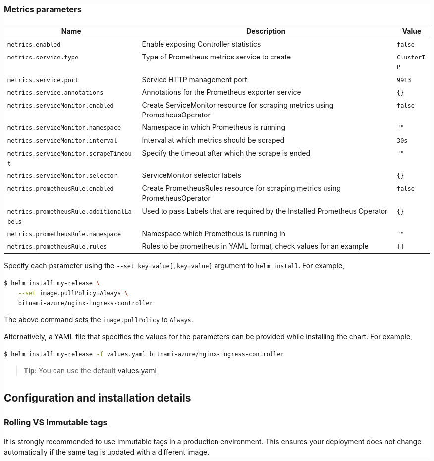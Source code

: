 
### Metrics parameters

| Name                                      | Description                                                                   | Value       |
| ----------------------------------------- | ----------------------------------------------------------------------------- | ----------- |
| `metrics.enabled`                         | Enable exposing Controller statistics                                         | `false`     |
| `metrics.service.type`                    | Type of Prometheus metrics service to create                                  | `ClusterIP` |
| `metrics.service.port`                    | Service HTTP management port                                                  | `9913`      |
| `metrics.service.annotations`             | Annotations for the Prometheus exporter service                               | `{}`        |
| `metrics.serviceMonitor.enabled`          | Create ServiceMonitor resource for scraping metrics using PrometheusOperator  | `false`     |
| `metrics.serviceMonitor.namespace`        | Namespace in which Prometheus is running                                      | `""`        |
| `metrics.serviceMonitor.interval`         | Interval at which metrics should be scraped                                   | `30s`       |
| `metrics.serviceMonitor.scrapeTimeout`    | Specify the timeout after which the scrape is ended                           | `""`        |
| `metrics.serviceMonitor.selector`         | ServiceMonitor selector labels                                                | `{}`        |
| `metrics.prometheusRule.enabled`          | Create PrometheusRules resource for scraping metrics using PrometheusOperator | `false`     |
| `metrics.prometheusRule.additionalLabels` | Used to pass Labels that are required by the Installed Prometheus Operator    | `{}`        |
| `metrics.prometheusRule.namespace`        | Namespace which Prometheus is running in                                      | `""`        |
| `metrics.prometheusRule.rules`            | Rules to be prometheus in YAML format, check values for an example            | `[]`        |


Specify each parameter using the `--set key=value[,key=value]` argument to `helm install`. For example,

```bash
$ helm install my-release \
    --set image.pullPolicy=Always \
    bitnami-azure/nginx-ingress-controller
```

The above command sets the `image.pullPolicy` to `Always`.

Alternatively, a YAML file that specifies the values for the parameters can be provided while installing the chart. For example,

```bash
$ helm install my-release -f values.yaml bitnami-azure/nginx-ingress-controller
```

> **Tip**: You can use the default [values.yaml](values.yaml)

## Configuration and installation details

### [Rolling VS Immutable tags](https://docs.bitnami.com/containers/how-to/understand-rolling-tags-containers/)

It is strongly recommended to use immutable tags in a production environment. This ensures your deployment does not change automatically if the same tag is updated with a different image.
